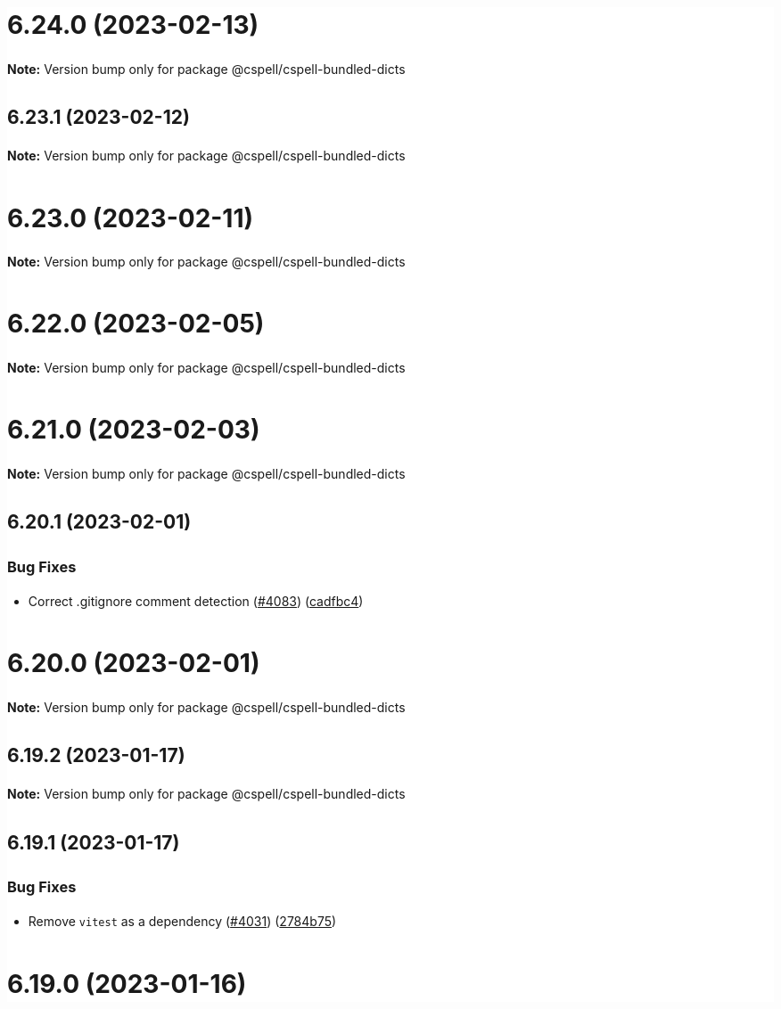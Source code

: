 # 6.24.0 (2023-02-13)

**Note:** Version bump only for package @cspell/cspell-bundled-dicts

## 6.23.1 (2023-02-12)

**Note:** Version bump only for package @cspell/cspell-bundled-dicts

# 6.23.0 (2023-02-11)

**Note:** Version bump only for package @cspell/cspell-bundled-dicts

# 6.22.0 (2023-02-05)

**Note:** Version bump only for package @cspell/cspell-bundled-dicts

# 6.21.0 (2023-02-03)

**Note:** Version bump only for package @cspell/cspell-bundled-dicts

## 6.20.1 (2023-02-01)

### Bug Fixes

* Correct .gitignore comment detection ([#4083](https://github.com/streetsidesoftware/cspell/issues/4083)) ([cadfbc4](https://github.com/streetsidesoftware/cspell/commit/cadfbc489f17db348459a09e7bd49514d07152a2))

# 6.20.0 (2023-02-01)

**Note:** Version bump only for package @cspell/cspell-bundled-dicts

## 6.19.2 (2023-01-17)

**Note:** Version bump only for package @cspell/cspell-bundled-dicts

## 6.19.1 (2023-01-17)

### Bug Fixes

* Remove `vitest` as a dependency ([#4031](https://github.com/streetsidesoftware/cspell/issues/4031)) ([2784b75](https://github.com/streetsidesoftware/cspell/commit/2784b75feefc81aa95806ac748fafb140c72b5fa))

# 6.19.0 (2023-01-16)
